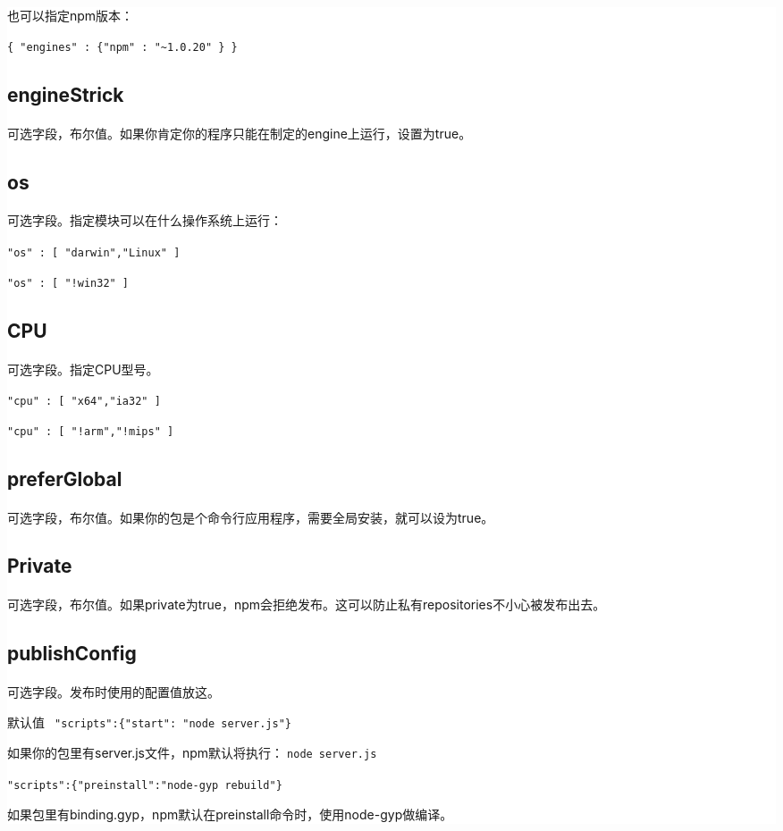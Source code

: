 也可以指定npm版本：
```
{ "engines" : {"npm" : "~1.0.20" } }
```

## engineStrick
可选字段，布尔值。如果你肯定你的程序只能在制定的engine上运行，设置为true。

## os
可选字段。指定模块可以在什么操作系统上运行：
```
"os" : [ "darwin","Linux" ]
```
```
"os" : [ "!win32" ]
```

## CPU
可选字段。指定CPU型号。
```
"cpu" : [ "x64","ia32" ]
```
```
"cpu" : [ "!arm","!mips" ]
```

## preferGlobal
可选字段，布尔值。如果你的包是个命令行应用程序，需要全局安装，就可以设为true。

## Private
可选字段，布尔值。如果private为true，npm会拒绝发布。这可以防止私有repositories不小心被发布出去。

## publishConfig
可选字段。发布时使用的配置值放这。

默认值
` "scripts":{"start": "node server.js"}`

如果你的包里有server.js文件，npm默认将执行： `node server.js`

`"scripts":{"preinstall":"node-gyp rebuild"}`

如果包里有binding.gyp，npm默认在preinstall命令时，使用node-gyp做编译。